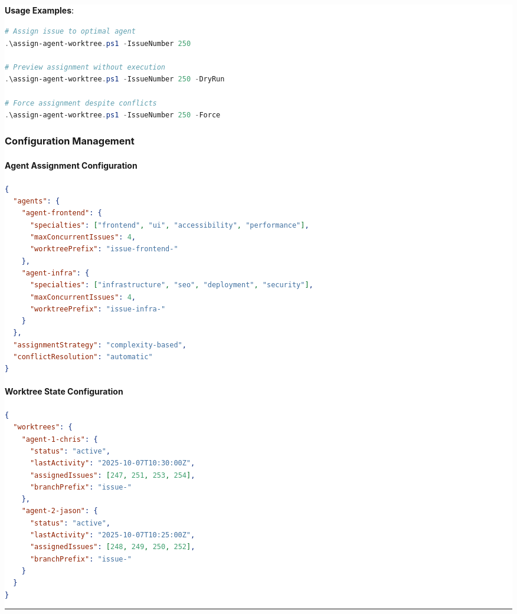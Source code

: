 **Usage Examples**:
```powershell
# Assign issue to optimal agent
.\assign-agent-worktree.ps1 -IssueNumber 250

# Preview assignment without execution
.\assign-agent-worktree.ps1 -IssueNumber 250 -DryRun

# Force assignment despite conflicts
.\assign-agent-worktree.ps1 -IssueNumber 250 -Force
```

### Configuration Management

#### Agent Assignment Configuration
```json
{
  "agents": {
    "agent-frontend": {
      "specialties": ["frontend", "ui", "accessibility", "performance"],
      "maxConcurrentIssues": 4,
      "worktreePrefix": "issue-frontend-"
    },
    "agent-infra": {
      "specialties": ["infrastructure", "seo", "deployment", "security"],
      "maxConcurrentIssues": 4,
      "worktreePrefix": "issue-infra-"
    }
  },
  "assignmentStrategy": "complexity-based",
  "conflictResolution": "automatic"
}
```

#### Worktree State Configuration
```json
{
  "worktrees": {
    "agent-1-chris": {
      "status": "active",
      "lastActivity": "2025-10-07T10:30:00Z",
      "assignedIssues": [247, 251, 253, 254],
      "branchPrefix": "issue-"
    },
    "agent-2-jason": {
      "status": "active", 
      "lastActivity": "2025-10-07T10:25:00Z",
      "assignedIssues": [248, 249, 250, 252],
      "branchPrefix": "issue-"
    }
  }
}
```

---